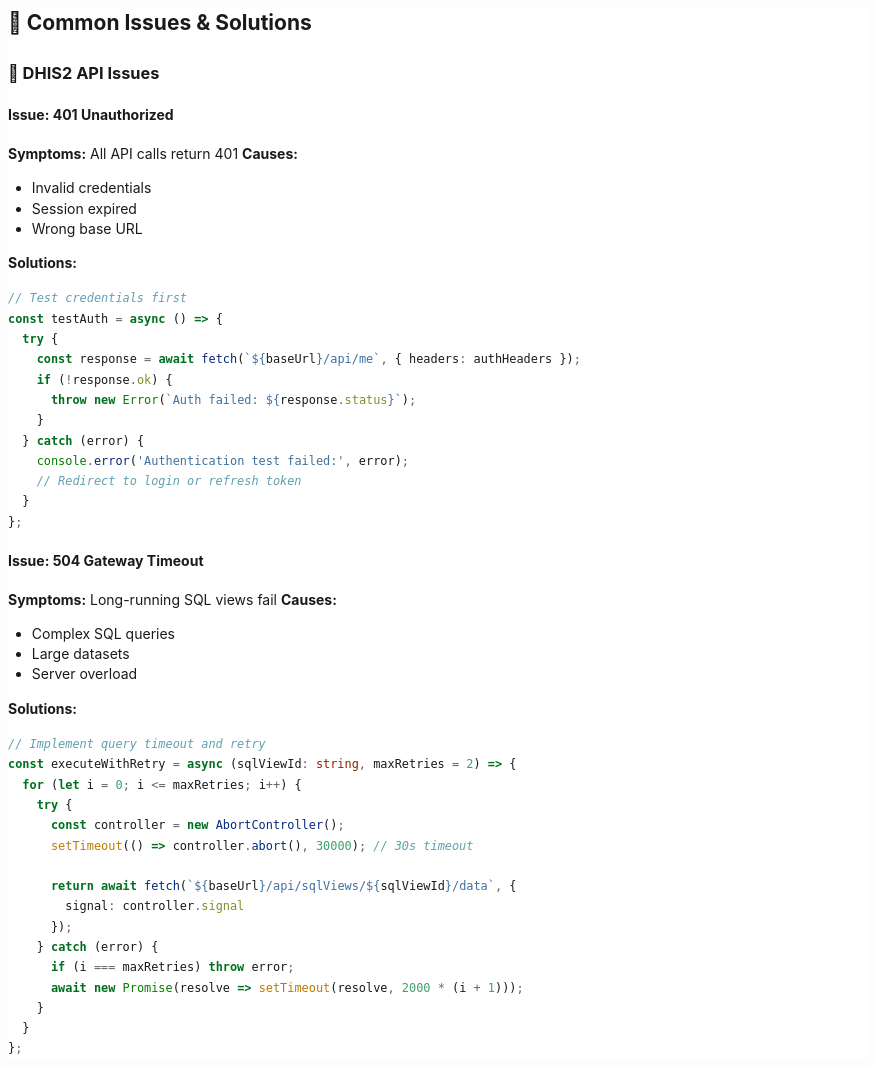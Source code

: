 
## 🔧 Common Issues & Solutions

### 🚨 DHIS2 API Issues

#### Issue: 401 Unauthorized
**Symptoms:** All API calls return 401
**Causes:**
- Invalid credentials
- Session expired
- Wrong base URL

**Solutions:**
```typescript
// Test credentials first
const testAuth = async () => {
  try {
    const response = await fetch(`${baseUrl}/api/me`, { headers: authHeaders });
    if (!response.ok) {
      throw new Error(`Auth failed: ${response.status}`);
    }
  } catch (error) {
    console.error('Authentication test failed:', error);
    // Redirect to login or refresh token
  }
};
```

#### Issue: 504 Gateway Timeout
**Symptoms:** Long-running SQL views fail
**Causes:**
- Complex SQL queries
- Large datasets
- Server overload

**Solutions:**
```typescript
// Implement query timeout and retry
const executeWithRetry = async (sqlViewId: string, maxRetries = 2) => {
  for (let i = 0; i <= maxRetries; i++) {
    try {
      const controller = new AbortController();
      setTimeout(() => controller.abort(), 30000); // 30s timeout
      
      return await fetch(`${baseUrl}/api/sqlViews/${sqlViewId}/data`, {
        signal: controller.signal
      });
    } catch (error) {
      if (i === maxRetries) throw error;
      await new Promise(resolve => setTimeout(resolve, 2000 * (i + 1)));
    }
  }
};
```

